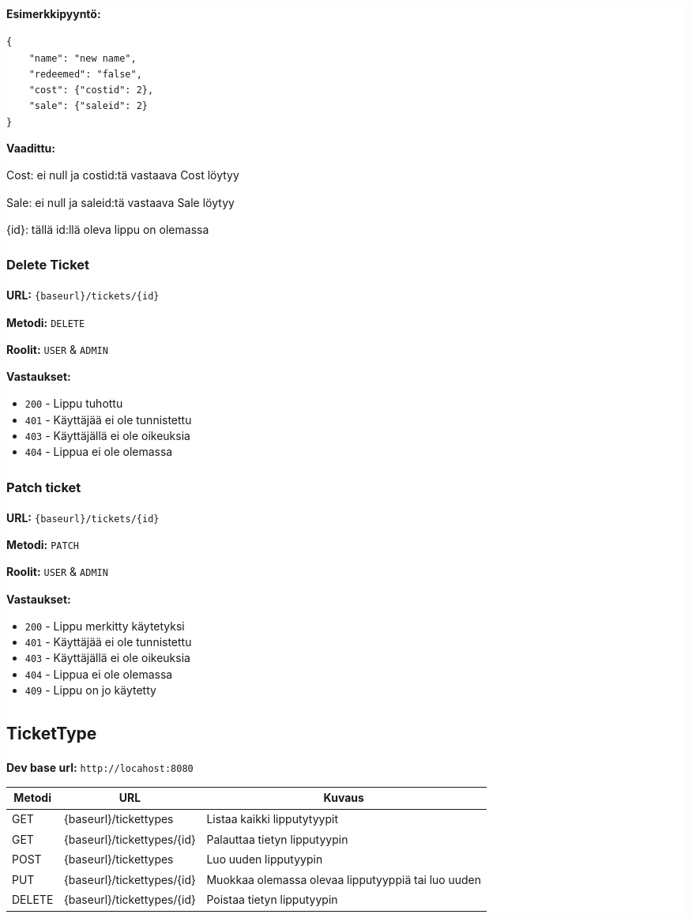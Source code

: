 **Esimerkkipyyntö:**

```
{
    "name": "new name",
    "redeemed": "false",
    "cost": {"costid": 2},
    "sale": {"saleid": 2}
}
```

**Vaadittu:**

Cost: ei null ja costid:tä vastaava Cost löytyy

Sale: ei null ja saleid:tä vastaava Sale löytyy

{id}: tällä id:llä oleva lippu on olemassa

### Delete Ticket

**URL:** `{baseurl}/tickets/{id}`

**Metodi:** `DELETE`

**Roolit:** `USER` & `ADMIN`

**Vastaukset:**

- `200` - Lippu tuhottu
- `401` - Käyttäjää ei ole tunnistettu
- `403` - Käyttäjällä ei ole oikeuksia
- `404` - Lippua ei ole olemassa

### Patch ticket

**URL:** `{baseurl}/tickets/{id}`

**Metodi:** `PATCH`

**Roolit:** `USER` & `ADMIN`

**Vastaukset:**

- `200` - Lippu merkitty käytetyksi
- `401` - Käyttäjää ei ole tunnistettu
- `403` - Käyttäjällä ei ole oikeuksia
- `404` - Lippua ei ole olemassa
- `409` - Lippu on jo käytetty

## TicketType

**Dev base url:** `http://locahost:8080`

| Metodi | URL | Kuvaus |
| -------- | ------- | --------- |
| GET | {baseurl}/tickettypes | Listaa kaikki lipputytyypit |
| GET | {baseurl}/tickettypes/{id} | Palauttaa tietyn lipputyypin|
| POST | {baseurl}/tickettypes | Luo uuden lipputyypin|
| PUT | {baseurl}/tickettypes/{id} | Muokkaa olemassa olevaa lipputyyppiä tai luo uuden |
| DELETE | {baseurl}/tickettypes/{id} | Poistaa tietyn lipputyypin |
